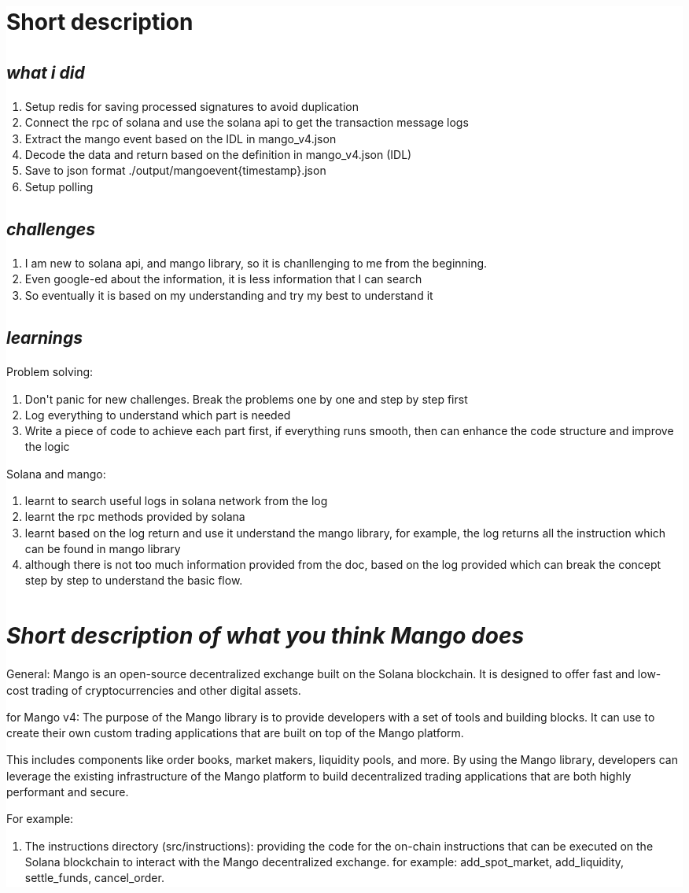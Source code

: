 # Short description
## *what i did*
1. Setup redis for saving processed signatures to avoid duplication
2. Connect the rpc of solana and use the solana api to get the transaction message logs
3. Extract the mango event based on the IDL in mango_v4.json
4. Decode the data and return based on the definition in mango_v4.json (IDL)
5. Save to json format ./output/mangoevent{timestamp}.json
6. Setup polling

## *challenges*
1. I am new to solana api, and mango library, so it is chanllenging to me from the beginning.
2. Even google-ed about the information, it is less information that I can search
3. So eventually it is based on my understanding and try my best to understand it

## *learnings*

Problem solving: 
1. Don't panic for new challenges. Break the problems one by one and step by step first
2. Log everything to understand which part is needed
3. Write a piece of code to achieve each part first, if everything runs smooth, then can enhance the code structure and improve the logic

Solana and mango:
1. learnt to search useful logs in solana network from the log
2. learnt the rpc methods provided by solana
3. learnt based on the log return and use it understand the mango library, for example, the log returns all the instruction which can be found in mango library
4. although there is not too much information provided from the doc, based on the log provided which can break the concept step by step to understand the basic flow.

# *Short description of what you think Mango does*
General:
Mango is an open-source decentralized exchange built on the Solana blockchain. It is designed to offer fast and low-cost trading of cryptocurrencies and other digital assets.

for Mango v4:
The purpose of the Mango library is to provide developers with a set of tools and building blocks. It can use to create their own custom trading applications that are built on top of the Mango platform. 

This includes components like order books, market makers, liquidity pools, and more. By using the Mango library, developers can leverage the existing infrastructure of the Mango platform to build decentralized trading applications that are both highly performant and secure.

For example:

1. The instructions directory (src/instructions): providing the code for the on-chain instructions that can be executed on the Solana blockchain to interact with the Mango decentralized exchange. for example: add_spot_market, add_liquidity, settle_funds, cancel_order.
